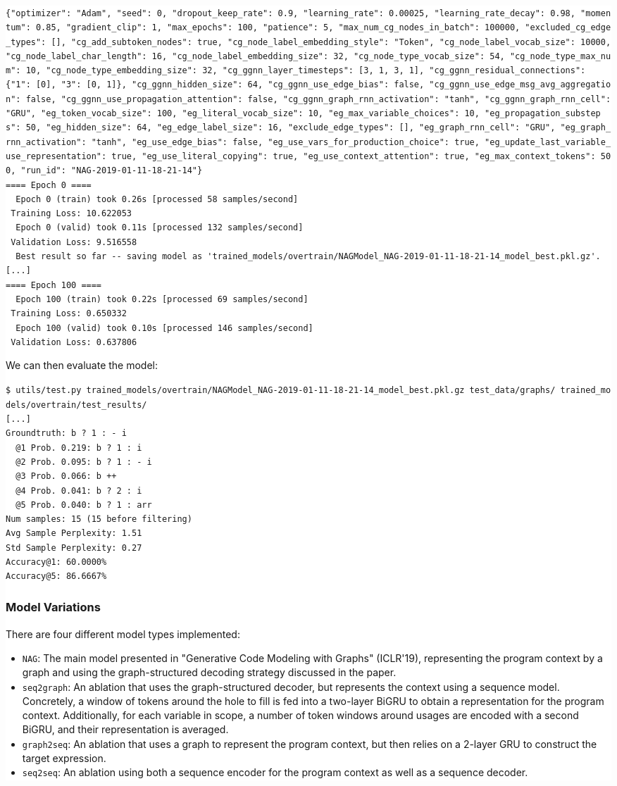 ```
{"optimizer": "Adam", "seed": 0, "dropout_keep_rate": 0.9, "learning_rate": 0.00025, "learning_rate_decay": 0.98, "momentum": 0.85, "gradient_clip": 1, "max_epochs": 100, "patience": 5, "max_num_cg_nodes_in_batch": 100000, "excluded_cg_edge_types": [], "cg_add_subtoken_nodes": true, "cg_node_label_embedding_style": "Token", "cg_node_label_vocab_size": 10000, "cg_node_label_char_length": 16, "cg_node_label_embedding_size": 32, "cg_node_type_vocab_size": 54, "cg_node_type_max_num": 10, "cg_node_type_embedding_size": 32, "cg_ggnn_layer_timesteps": [3, 1, 3, 1], "cg_ggnn_residual_connections": {"1": [0], "3": [0, 1]}, "cg_ggnn_hidden_size": 64, "cg_ggnn_use_edge_bias": false, "cg_ggnn_use_edge_msg_avg_aggregation": false, "cg_ggnn_use_propagation_attention": false, "cg_ggnn_graph_rnn_activation": "tanh", "cg_ggnn_graph_rnn_cell": "GRU", "eg_token_vocab_size": 100, "eg_literal_vocab_size": 10, "eg_max_variable_choices": 10, "eg_propagation_substeps": 50, "eg_hidden_size": 64, "eg_edge_label_size": 16, "exclude_edge_types": [], "eg_graph_rnn_cell": "GRU", "eg_graph_rnn_activation": "tanh", "eg_use_edge_bias": false, "eg_use_vars_for_production_choice": true, "eg_update_last_variable_use_representation": true, "eg_use_literal_copying": true, "eg_use_context_attention": true, "eg_max_context_tokens": 500, "run_id": "NAG-2019-01-11-18-21-14"}
==== Epoch 0 ====
  Epoch 0 (train) took 0.26s [processed 58 samples/second]
 Training Loss: 10.622053
  Epoch 0 (valid) took 0.11s [processed 132 samples/second]
 Validation Loss: 9.516558
  Best result so far -- saving model as 'trained_models/overtrain/NAGModel_NAG-2019-01-11-18-21-14_model_best.pkl.gz'.
[...]
==== Epoch 100 ====
  Epoch 100 (train) took 0.22s [processed 69 samples/second]
 Training Loss: 0.650332
  Epoch 100 (valid) took 0.10s [processed 146 samples/second]
 Validation Loss: 0.637806
```

We can then evaluate the model:
```
$ utils/test.py trained_models/overtrain/NAGModel_NAG-2019-01-11-18-21-14_model_best.pkl.gz test_data/graphs/ trained_models/overtrain/test_results/
[...]
Groundtruth: b ? 1 : - i
  @1 Prob. 0.219: b ? 1 : i
  @2 Prob. 0.095: b ? 1 : - i
  @3 Prob. 0.066: b ++
  @4 Prob. 0.041: b ? 2 : i
  @5 Prob. 0.040: b ? 1 : arr
Num samples: 15 (15 before filtering)
Avg Sample Perplexity: 1.51
Std Sample Perplexity: 0.27
Accuracy@1: 60.0000%
Accuracy@5: 86.6667%
```

### Model Variations
There are four different model types implemented:
 * `NAG`: The main model presented in "Generative Code Modeling with Graphs" 
   (ICLR'19), representing the program context by a graph and using the
   graph-structured decoding strategy discussed in the paper.
 * `seq2graph`: An ablation that uses the graph-structured decoder, but
   represents the context using a sequence model. Concretely, a window
   of tokens around the hole to fill is fed into a two-layer BiGRU to
   obtain a representation for the program context.
   Additionally, for each variable in scope, a number of token windows
   around usages are encoded with a second BiGRU, and their
   representation is averaged.
* `graph2seq`: An ablation that uses a graph to represent the program context,
  but then relies on a 2-layer GRU to construct the target expression.
* `seq2seq`: An ablation using both a sequence encoder for the program context
  as well as a sequence decoder.
  